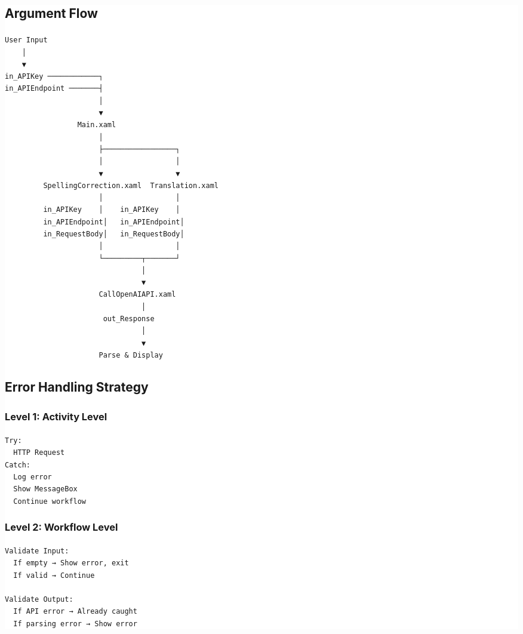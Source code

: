 ## Argument Flow

```
User Input
    │
    ▼
in_APIKey ────────────┐
in_APIEndpoint ───────┤
                      │
                      ▼
                 Main.xaml
                      │
                      ├─────────────────┐
                      │                 │
                      ▼                 ▼
         SpellingCorrection.xaml  Translation.xaml
                      │                 │
         in_APIKey    │    in_APIKey    │
         in_APIEndpoint│   in_APIEndpoint│
         in_RequestBody│   in_RequestBody│
                      │                 │
                      └─────────┬───────┘
                                │
                                ▼
                      CallOpenAIAPI.xaml
                                │
                       out_Response
                                │
                                ▼
                      Parse & Display
```

## Error Handling Strategy

### Level 1: Activity Level
```
Try:
  HTTP Request
Catch:
  Log error
  Show MessageBox
  Continue workflow
```

### Level 2: Workflow Level
```
Validate Input:
  If empty → Show error, exit
  If valid → Continue

Validate Output:
  If API error → Already caught
  If parsing error → Show error
```
